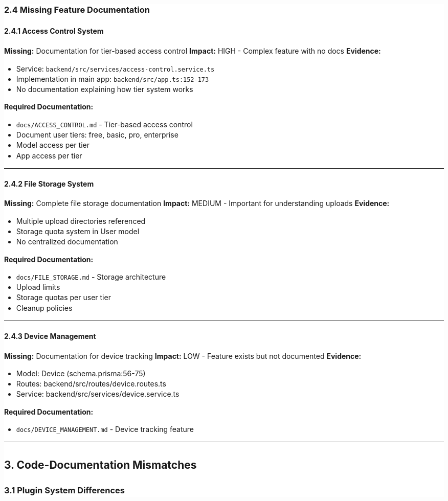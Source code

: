 ### 2.4 Missing Feature Documentation

#### 2.4.1 Access Control System

**Missing:** Documentation for tier-based access control
**Impact:** HIGH - Complex feature with no docs
**Evidence:**
- Service: `backend/src/services/access-control.service.ts`
- Implementation in main app: `backend/src/app.ts:152-173`
- No documentation explaining how tier system works

**Required Documentation:**
- `docs/ACCESS_CONTROL.md` - Tier-based access control
- Document user tiers: free, basic, pro, enterprise
- Model access per tier
- App access per tier

---

#### 2.4.2 File Storage System

**Missing:** Complete file storage documentation
**Impact:** MEDIUM - Important for understanding uploads
**Evidence:**
- Multiple upload directories referenced
- Storage quota system in User model
- No centralized documentation

**Required Documentation:**
- `docs/FILE_STORAGE.md` - Storage architecture
- Upload limits
- Storage quotas per user tier
- Cleanup policies

---

#### 2.4.3 Device Management

**Missing:** Documentation for device tracking
**Impact:** LOW - Feature exists but not documented
**Evidence:**
- Model: Device (schema.prisma:56-75)
- Routes: backend/src/routes/device.routes.ts
- Service: backend/src/services/device.service.ts

**Required Documentation:**
- `docs/DEVICE_MANAGEMENT.md` - Device tracking feature

---

## 3. Code-Documentation Mismatches

### 3.1 Plugin System Differences
